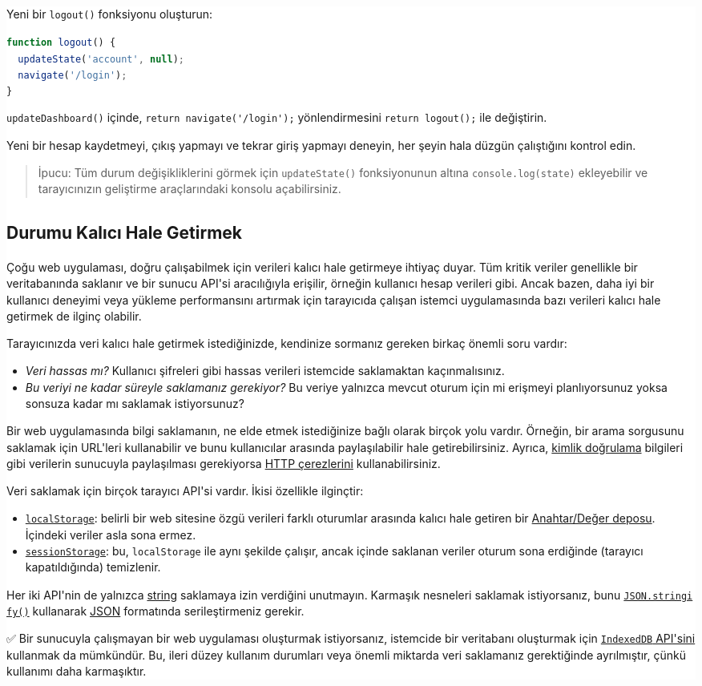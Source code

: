 Yeni bir `logout()` fonksiyonu oluşturun:

```js
function logout() {
  updateState('account', null);
  navigate('/login');
}
```

`updateDashboard()` içinde, `return navigate('/login');` yönlendirmesini `return logout();` ile değiştirin.

Yeni bir hesap kaydetmeyi, çıkış yapmayı ve tekrar giriş yapmayı deneyin, her şeyin hala düzgün çalıştığını kontrol edin.

> İpucu: Tüm durum değişikliklerini görmek için `updateState()` fonksiyonunun altına `console.log(state)` ekleyebilir ve tarayıcınızın geliştirme araçlarındaki konsolu açabilirsiniz.

## Durumu Kalıcı Hale Getirmek

Çoğu web uygulaması, doğru çalışabilmek için verileri kalıcı hale getirmeye ihtiyaç duyar. Tüm kritik veriler genellikle bir veritabanında saklanır ve bir sunucu API'si aracılığıyla erişilir, örneğin kullanıcı hesap verileri gibi. Ancak bazen, daha iyi bir kullanıcı deneyimi veya yükleme performansını artırmak için tarayıcıda çalışan istemci uygulamasında bazı verileri kalıcı hale getirmek de ilginç olabilir.

Tarayıcınızda veri kalıcı hale getirmek istediğinizde, kendinize sormanız gereken birkaç önemli soru vardır:

- *Veri hassas mı?* Kullanıcı şifreleri gibi hassas verileri istemcide saklamaktan kaçınmalısınız.
- *Bu veriyi ne kadar süreyle saklamanız gerekiyor?* Bu veriye yalnızca mevcut oturum için mi erişmeyi planlıyorsunuz yoksa sonsuza kadar mı saklamak istiyorsunuz?

Bir web uygulamasında bilgi saklamanın, ne elde etmek istediğinize bağlı olarak birçok yolu vardır. Örneğin, bir arama sorgusunu saklamak için URL'leri kullanabilir ve bunu kullanıcılar arasında paylaşılabilir hale getirebilirsiniz. Ayrıca, [kimlik doğrulama](https://en.wikipedia.org/wiki/Authentication) bilgileri gibi verilerin sunucuyla paylaşılması gerekiyorsa [HTTP çerezlerini](https://developer.mozilla.org/docs/Web/HTTP/Cookies) kullanabilirsiniz.

Veri saklamak için birçok tarayıcı API'si vardır. İkisi özellikle ilginçtir:

- [`localStorage`](https://developer.mozilla.org/docs/Web/API/Window/localStorage): belirli bir web sitesine özgü verileri farklı oturumlar arasında kalıcı hale getiren bir [Anahtar/Değer deposu](https://en.wikipedia.org/wiki/Key%E2%80%93value_database). İçindeki veriler asla sona ermez.
- [`sessionStorage`](https://developer.mozilla.org/docs/Web/API/Window/sessionStorage): bu, `localStorage` ile aynı şekilde çalışır, ancak içinde saklanan veriler oturum sona erdiğinde (tarayıcı kapatıldığında) temizlenir.

Her iki API'nin de yalnızca [string](https://developer.mozilla.org/docs/Web/JavaScript/Reference/Global_Objects/String) saklamaya izin verdiğini unutmayın. Karmaşık nesneleri saklamak istiyorsanız, bunu [`JSON.stringify()`](https://developer.mozilla.org/docs/Web/JavaScript/Reference/Global_Objects/JSON/stringify) kullanarak [JSON](https://developer.mozilla.org/docs/Web/JavaScript/Reference/Global_Objects/JSON) formatında serileştirmeniz gerekir.

✅ Bir sunucuyla çalışmayan bir web uygulaması oluşturmak istiyorsanız, istemcide bir veritabanı oluşturmak için [`IndexedDB` API'sini](https://developer.mozilla.org/docs/Web/API/IndexedDB_API) kullanmak da mümkündür. Bu, ileri düzey kullanım durumları veya önemli miktarda veri saklamanız gerektiğinde ayrılmıştır, çünkü kullanımı daha karmaşıktır.
